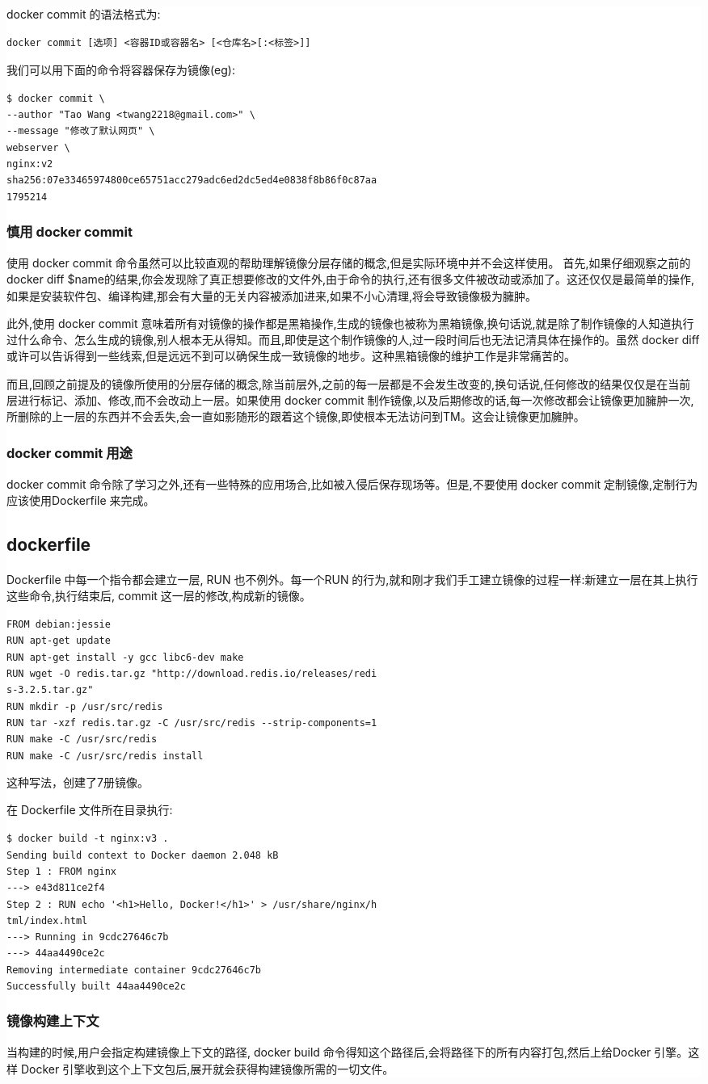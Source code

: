 docker commit 的语法格式为:
```
docker commit [选项] <容器ID或容器名> [<仓库名>[:<标签>]]
```
我们可以用下面的命令将容器保存为镜像(eg):
```
$ docker commit \
--author "Tao Wang <twang2218@gmail.com>" \
--message "修改了默认网页" \
webserver \
nginx:v2
sha256:07e33465974800ce65751acc279adc6ed2dc5ed4e0838f8b86f0c87aa
1795214
```

### 慎用 docker commit
使用 docker commit 命令虽然可以比较直观的帮助理解镜像分层存储的概念,但是实际环境中并不会这样使用。
首先,如果仔细观察之前的 docker diff $name的结果,你会发现除了真正想要修改的文件外,由于命令的执行,还有很多文件被改动或添加了。这还仅仅是最简单的操作,如果是安装软件包、编译构建,那会有大量的无关内容被添加进来,如果不小心清理,将会导致镜像极为臃肿。

此外,使用 docker commit 意味着所有对镜像的操作都是黑箱操作,生成的镜像也被称为黑箱镜像,换句话说,就是除了制作镜像的人知道执行过什么命令、怎么生成的镜像,别人根本无从得知。而且,即使是这个制作镜像的人,过一段时间后也无法记清具体在操作的。虽然 docker diff 或许可以告诉得到一些线索,但是远远不到可以确保生成一致镜像的地步。这种黑箱镜像的维护工作是非常痛苦的。

而且,回顾之前提及的镜像所使用的分层存储的概念,除当前层外,之前的每一层都是不会发生改变的,换句话说,任何修改的结果仅仅是在当前层进行标记、添加、修改,而不会改动上一层。如果使用 docker commit 制作镜像,以及后期修改的话,每一次修改都会让镜像更加臃肿一次,所删除的上一层的东西并不会丢失,会一直如影随形的跟着这个镜像,即使根本无法访问到TM。这会让镜像更加臃肿。

### docker commit 用途
docker commit 命令除了学习之外,还有一些特殊的应用场合,比如被入侵后保存现场等。但是,不要使用 docker commit 定制镜像,定制行为应该使用Dockerfile 来完成。

## dockerfile


Dockerfile 中每一个指令都会建立一层, RUN 也不例外。每一个RUN 的行为,就和刚才我们手工建立镜像的过程一样:新建立一层在其上执行这些命令,执行结束后, commit 这一层的修改,构成新的镜像。

```docker
FROM debian:jessie
RUN apt-get update
RUN apt-get install -y gcc libc6-dev make
RUN wget -O redis.tar.gz "http://download.redis.io/releases/redi
s-3.2.5.tar.gz"
RUN mkdir -p /usr/src/redis
RUN tar -xzf redis.tar.gz -C /usr/src/redis --strip-components=1
RUN make -C /usr/src/redis
RUN make -C /usr/src/redis install
```
这种写法，创建了7册镜像。

在 Dockerfile 文件所在目录执行:
```
$ docker build -t nginx:v3 .
Sending build context to Docker daemon 2.048 kB
Step 1 : FROM nginx
---> e43d811ce2f4
Step 2 : RUN echo '<h1>Hello, Docker!</h1>' > /usr/share/nginx/h
tml/index.html
---> Running in 9cdc27646c7b
---> 44aa4490ce2c
Removing intermediate container 9cdc27646c7b
Successfully built 44aa4490ce2c
```
### 镜像构建上下文
当构建的时候,用户会指定构建镜像上下文的路径, docker build 命令得知这个路径后,会将路径下的所有内容打包,然后上给Docker 引擎。这样 Docker 引擎收到这个上下文包后,展开就会获得构建镜像所需的一切文件。
